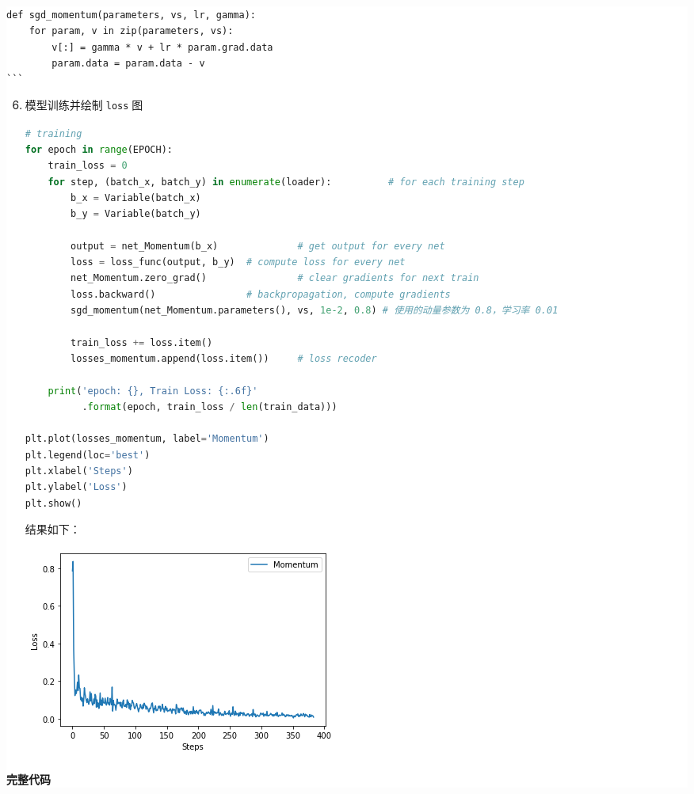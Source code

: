     def sgd_momentum(parameters, vs, lr, gamma):
        for param, v in zip(parameters, vs):
            v[:] = gamma * v + lr * param.grad.data
            param.data = param.data - v
    ```

6. 模型训练并绘制 `loss` 图

    ```python 
    # training
    for epoch in range(EPOCH):
        train_loss = 0 
        for step, (batch_x, batch_y) in enumerate(loader):          # for each training step
            b_x = Variable(batch_x)
            b_y = Variable(batch_y)
    
            output = net_Momentum(b_x)              # get output for every net
            loss = loss_func(output, b_y)  # compute loss for every net
            net_Momentum.zero_grad()                # clear gradients for next train
            loss.backward()                # backpropagation, compute gradients
            sgd_momentum(net_Momentum.parameters(), vs, 1e-2, 0.8) # 使用的动量参数为 0.8，学习率 0.01
    
            train_loss += loss.item()
            losses_momentum.append(loss.item())     # loss recoder
    
        print('epoch: {}, Train Loss: {:.6f}'
              .format(epoch, train_loss / len(train_data)))
    
    plt.plot(losses_momentum, label='Momentum')
    plt.legend(loc='best')
    plt.xlabel('Steps')
    plt.ylabel('Loss')
    plt.show()
    ```

    结果如下：

    ![](./images/ch05/07.png)

**完整代码**
